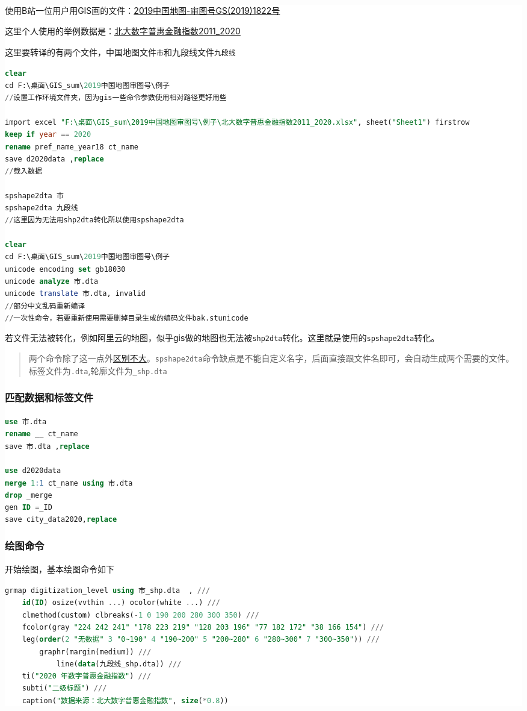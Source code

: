 使用B站一位用户用GIS画的文件：[2019中国地图-审图号GS(2019)1822号](https://pan.baidu.com/s/1lybhxKO3EL5JKATULS-0CA?pwd=zkks)

这里个人使用的举例数据是：[北大数字普惠金融指数2011_2020](https://idf.pku.edu.cn/yjcg/zsbg/513800.htm)

这里要转译的有两个文件，中国地图文件`市`和九段线文件`九段线`

```sql
clear 
cd F:\桌面\GIS_sum\2019中国地图审图号\例子
//设置工作环境文件夹，因为gis一些命令参数使用相对路径更好用些

import excel "F:\桌面\GIS_sum\2019中国地图审图号\例子\北大数字普惠金融指数2011_2020.xlsx", sheet("Sheet1") firstrow
keep if year == 2020
rename pref_name_year18 ct_name
save d2020data ,replace
//载入数据

spshape2dta 市
spshape2dta 九段线
//这里因为无法用shp2dta转化所以使用spshape2dta

clear 
cd F:\桌面\GIS_sum\2019中国地图审图号\例子
unicode encoding set gb18030
unicode analyze 市.dta 
unicode translate 市.dta, invalid 
//部分中文乱码重新编译
//一次性命令，若要重新使用需要删掉目录生成的编码文件bak.stunicode
```

若文件无法被转化，例如阿里云的地图，似乎gis做的地图也无法被`shp2dta`转化。这里就是使用的`spshape2dta`转化。

> 两个命令除了这一点外[区别不大](https://www.cda.cn/discuss/post/details/61cd24316276b453ec6f9bc2)。`spshape2dta`命令缺点是不能自定义名字，后面直接跟文件名即可，会自动生成两个需要的文件。标签文件为`.dta`,轮廓文件为`_shp.dta`

### 匹配数据和标签文件

```sql
use 市.dta
rename __ ct_name
save 市.dta ,replace

use d2020data
merge 1:1 ct_name using 市.dta
drop _merge
gen ID =_ID
save city_data2020,replace
```

### 绘图命令

开始绘图，基本绘图命令如下

```sql
grmap digitization_level using 市_shp.dta  , ///
	id(ID) osize(vvthin ...) ocolor(white ...) ///
	clmethod(custom) clbreaks(-1 0 190 200 280 300 350) ///
	fcolor(gray "224 242 241" "178 223 219" "128 203 196" "77 182 172" "38 166 154") ///
	leg(order(2 "无数据" 3 "0~190" 4 "190~200" 5 "200~280" 6 "280~300" 7 "300~350")) ///
		graphr(margin(medium)) ///
			line(data(九段线_shp.dta)) ///
	ti("2020 年数字普惠金融指数") ///
	subti("二级标题") ///
	caption("数据来源：北大数字普惠金融指数", size(*0.8))
```
